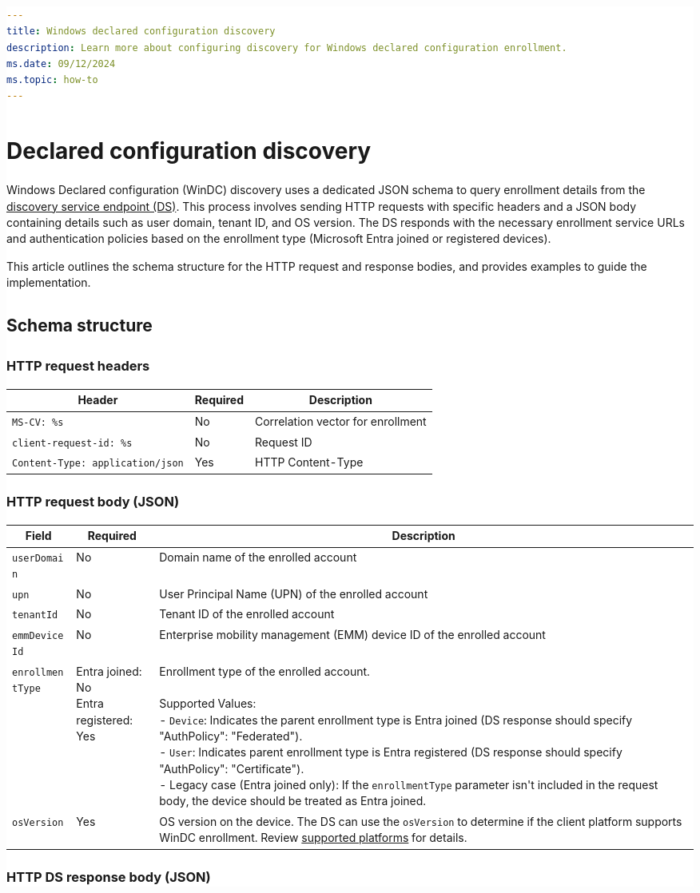```yaml
---
title: Windows declared configuration discovery
description: Learn more about configuring discovery for Windows declared configuration enrollment.
ms.date: 09/12/2024
ms.topic: how-to
---
```


# Declared configuration discovery

Windows Declared configuration (WinDC) discovery uses a dedicated JSON schema to query enrollment details from the [discovery service endpoint (DS)](/openspecs/windows_protocols/ms-mde2/60deaa44-52df-4a47-a844-f5b42037f7d3#gt_8d76dac8-122a-452b-8c97-b25af916f19b). This process involves sending HTTP requests with specific headers and a JSON body containing details such as user domain, tenant ID, and OS version. The DS responds with the necessary enrollment service URLs and authentication policies based on the enrollment type (Microsoft Entra joined or registered devices).

This article outlines the schema structure for the HTTP request and response bodies, and provides examples to guide the implementation.

## Schema structure

### HTTP request headers

| Header                           | Required | Description                       |
|----------------------------------|----------|-----------------------------------|
| `MS-CV: %s`                      | No       | Correlation vector for enrollment |
| `client-request-id: %s`          | No       | Request ID                        |
| `Content-Type: application/json` | Yes      | HTTP Content-Type                 |

### HTTP request body (JSON)

| Field | Required | Description |
|--|--|--|
| `userDomain` | No | Domain name of the enrolled account |
| `upn` | No | User Principal Name (UPN) of the enrolled account |
| `tenantId` | No | Tenant ID of the enrolled account |
| `emmDeviceId` | No | Enterprise mobility management (EMM) device ID of the enrolled account |
| `enrollmentType` | Entra joined: No <br>Entra registered: Yes | Enrollment type of the enrolled account. <br><br>Supported Values: <br>- `Device`: Indicates the parent enrollment type is Entra joined (DS response should specify "AuthPolicy": "Federated"). <br>- `User`: Indicates parent enrollment type is Entra registered (DS response should specify "AuthPolicy": "Certificate"). <br>- Legacy case (Entra joined only): If the `enrollmentType` parameter isn't included in the request body, the device should be treated as Entra joined. |
| `osVersion` | Yes | OS version on the device. The DS can use the `osVersion` to determine if the client platform supports WinDC enrollment. Review [supported platforms](declared-configuration.md#supported-platforms) for details. |

### HTTP DS response body (JSON)
